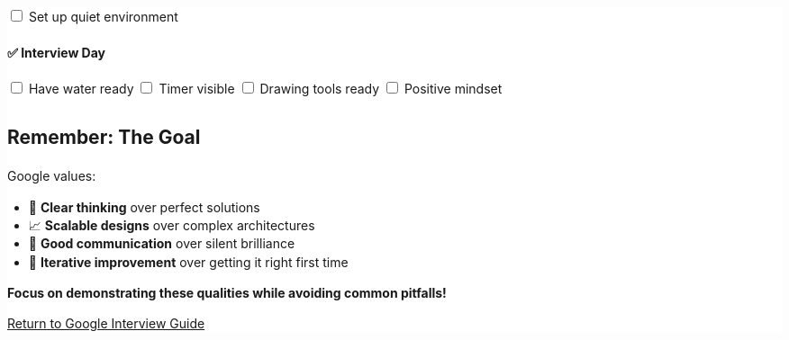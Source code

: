 <label><input type="checkbox"> Set up quiet environment</label>
</div>
<div class="checklist-column">
<h4>✅ Interview Day</h4>
<label><input type="checkbox"> Have water ready</label>
<label><input type="checkbox"> Timer visible</label>
<label><input type="checkbox"> Drawing tools ready</label>
<label><input type="checkbox"> Positive mindset</label>
</div>
</div>

## Remember: The Goal

<div class="final-reminder">
<p>Google values:</p>
<ul>
<li>🎯 <strong>Clear thinking</strong> over perfect solutions</li>
<li>📈 <strong>Scalable designs</strong> over complex architectures</li>
<li>💬 <strong>Good communication</strong> over silent brilliance</li>
<li>🔄 <strong>Iterative improvement</strong> over getting it right first time</li>
</ul>
<p><strong>Focus on demonstrating these qualities while avoiding common pitfalls!</strong></p>
</div>

[Return to Google Interview Guide](./index.md)

<style>
.severity-dashboard {
    display: grid;
    grid-template-columns: repeat(auto-fit, minmax(200px, 1fr));
    gap: 20px;
    margin: 20px 0;
}

.severity-card {
    padding: 20px;
    border-radius: 8px;
    text-align: center;
    color: white;
}

.severity-card.critical {
    background: #FF6B6B;
}

.severity-card.major {
    background: #FFE66D;
    color: #333;
}

.severity-card.minor {
    background: #95E1D3;
    color: #333;
}
